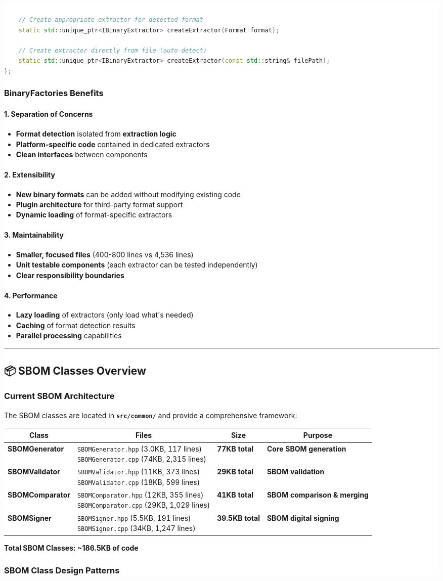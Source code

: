 ```cpp
    
    // Create appropriate extractor for detected format
    static std::unique_ptr<IBinaryExtractor> createExtractor(Format format);
    
    // Create extractor directly from file (auto-detect)
    static std::unique_ptr<IBinaryExtractor> createExtractor(const std::string& filePath);
};
```

### BinaryFactories Benefits

#### 1. Separation of Concerns
- **Format detection** isolated from **extraction logic**
- **Platform-specific code** contained in dedicated extractors
- **Clean interfaces** between components

#### 2. Extensibility
- **New binary formats** can be added without modifying existing code
- **Plugin architecture** for third-party format support
- **Dynamic loading** of format-specific extractors

#### 3. Maintainability
- **Smaller, focused files** (400-800 lines vs 4,536 lines)
- **Unit testable components** (each extractor can be tested independently)
- **Clear responsibility boundaries**

#### 4. Performance
- **Lazy loading** of extractors (only load what's needed)
- **Caching** of format detection results
- **Parallel processing** capabilities

---

## 📦 SBOM Classes Overview

### Current SBOM Architecture

The SBOM classes are located in **`src/common/`** and provide a comprehensive framework:

| Class | Files | Size | Purpose |
|-------|-------|------|---------|
| **SBOMGenerator** | `SBOMGenerator.hpp` (3.0KB, 117 lines)<br>`SBOMGenerator.cpp` (74KB, 2,315 lines) | **77KB total** | **Core SBOM generation** |
| **SBOMValidator** | `SBOMValidator.hpp` (11KB, 373 lines)<br>`SBOMValidator.cpp` (18KB, 599 lines) | **29KB total** | **SBOM validation** |
| **SBOMComparator** | `SBOMComparator.hpp` (12KB, 355 lines)<br>`SBOMComparator.cpp` (29KB, 1,029 lines) | **41KB total** | **SBOM comparison & merging** |
| **SBOMSigner** | `SBOMSigner.hpp` (5.5KB, 191 lines)<br>`SBOMSigner.cpp` (34KB, 1,247 lines) | **39.5KB total** | **SBOM digital signing** |

**Total SBOM Classes: ~186.5KB of code**

### SBOM Class Design Patterns
